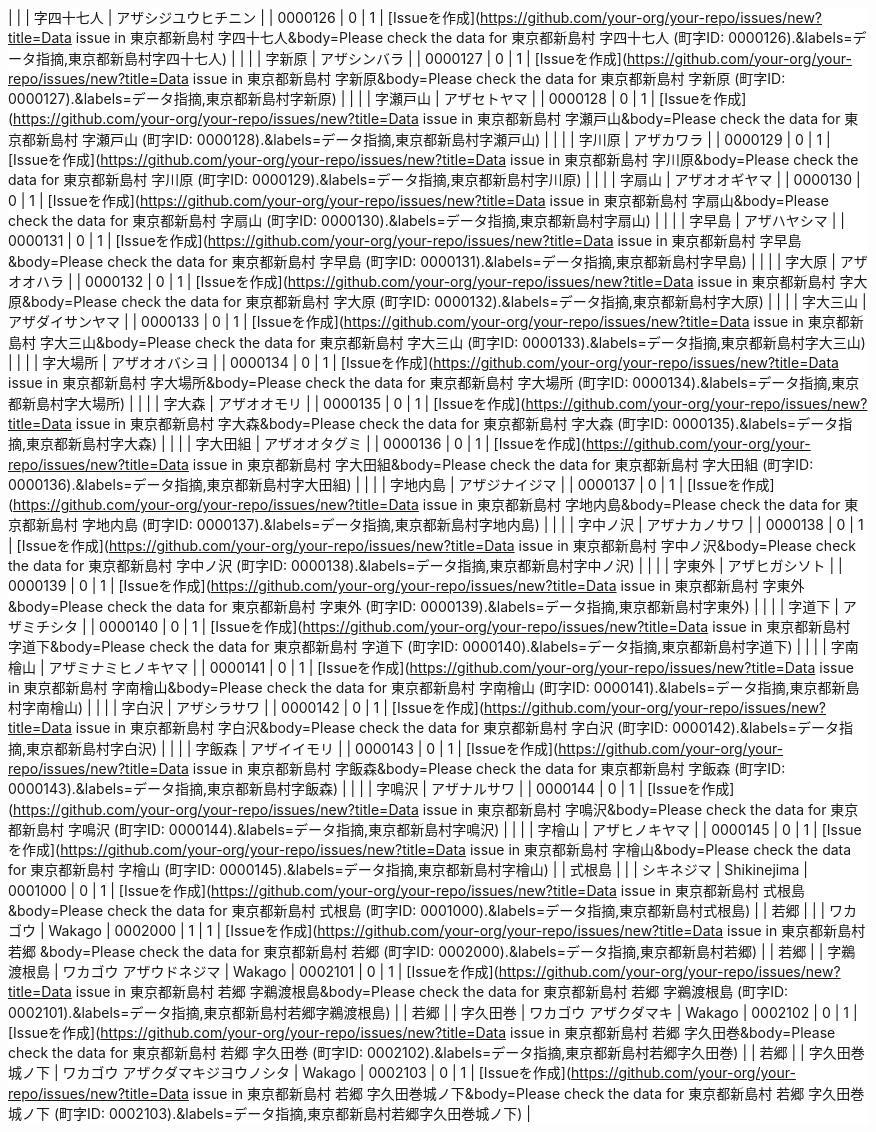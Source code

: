 |  |  | 字四十七人 |   アザシジユウヒチニン |  | 0000126 | 0 | 1 | [Issueを作成](https://github.com/your-org/your-repo/issues/new?title=Data issue in 東京都新島村   字四十七人&body=Please check the data for 東京都新島村   字四十七人 (町字ID: 0000126).&labels=データ指摘,東京都新島村字四十七人) |
|  |  | 字新原 |   アザシンバラ |  | 0000127 | 0 | 1 | [Issueを作成](https://github.com/your-org/your-repo/issues/new?title=Data issue in 東京都新島村   字新原&body=Please check the data for 東京都新島村   字新原 (町字ID: 0000127).&labels=データ指摘,東京都新島村字新原) |
|  |  | 字瀬戸山 |   アザセトヤマ |  | 0000128 | 0 | 1 | [Issueを作成](https://github.com/your-org/your-repo/issues/new?title=Data issue in 東京都新島村   字瀬戸山&body=Please check the data for 東京都新島村   字瀬戸山 (町字ID: 0000128).&labels=データ指摘,東京都新島村字瀬戸山) |
|  |  | 字川原 |   アザカワラ |  | 0000129 | 0 | 1 | [Issueを作成](https://github.com/your-org/your-repo/issues/new?title=Data issue in 東京都新島村   字川原&body=Please check the data for 東京都新島村   字川原 (町字ID: 0000129).&labels=データ指摘,東京都新島村字川原) |
|  |  | 字扇山 |   アザオオギヤマ |  | 0000130 | 0 | 1 | [Issueを作成](https://github.com/your-org/your-repo/issues/new?title=Data issue in 東京都新島村   字扇山&body=Please check the data for 東京都新島村   字扇山 (町字ID: 0000130).&labels=データ指摘,東京都新島村字扇山) |
|  |  | 字早島 |   アザハヤシマ |  | 0000131 | 0 | 1 | [Issueを作成](https://github.com/your-org/your-repo/issues/new?title=Data issue in 東京都新島村   字早島&body=Please check the data for 東京都新島村   字早島 (町字ID: 0000131).&labels=データ指摘,東京都新島村字早島) |
|  |  | 字大原 |   アザオオハラ |  | 0000132 | 0 | 1 | [Issueを作成](https://github.com/your-org/your-repo/issues/new?title=Data issue in 東京都新島村   字大原&body=Please check the data for 東京都新島村   字大原 (町字ID: 0000132).&labels=データ指摘,東京都新島村字大原) |
|  |  | 字大三山 |   アザダイサンヤマ |  | 0000133 | 0 | 1 | [Issueを作成](https://github.com/your-org/your-repo/issues/new?title=Data issue in 東京都新島村   字大三山&body=Please check the data for 東京都新島村   字大三山 (町字ID: 0000133).&labels=データ指摘,東京都新島村字大三山) |
|  |  | 字大場所 |   アザオオバシヨ |  | 0000134 | 0 | 1 | [Issueを作成](https://github.com/your-org/your-repo/issues/new?title=Data issue in 東京都新島村   字大場所&body=Please check the data for 東京都新島村   字大場所 (町字ID: 0000134).&labels=データ指摘,東京都新島村字大場所) |
|  |  | 字大森 |   アザオオモリ |  | 0000135 | 0 | 1 | [Issueを作成](https://github.com/your-org/your-repo/issues/new?title=Data issue in 東京都新島村   字大森&body=Please check the data for 東京都新島村   字大森 (町字ID: 0000135).&labels=データ指摘,東京都新島村字大森) |
|  |  | 字大田組 |   アザオオタグミ |  | 0000136 | 0 | 1 | [Issueを作成](https://github.com/your-org/your-repo/issues/new?title=Data issue in 東京都新島村   字大田組&body=Please check the data for 東京都新島村   字大田組 (町字ID: 0000136).&labels=データ指摘,東京都新島村字大田組) |
|  |  | 字地内島 |   アザジナイジマ |  | 0000137 | 0 | 1 | [Issueを作成](https://github.com/your-org/your-repo/issues/new?title=Data issue in 東京都新島村   字地内島&body=Please check the data for 東京都新島村   字地内島 (町字ID: 0000137).&labels=データ指摘,東京都新島村字地内島) |
|  |  | 字中ノ沢 |   アザナカノサワ |  | 0000138 | 0 | 1 | [Issueを作成](https://github.com/your-org/your-repo/issues/new?title=Data issue in 東京都新島村   字中ノ沢&body=Please check the data for 東京都新島村   字中ノ沢 (町字ID: 0000138).&labels=データ指摘,東京都新島村字中ノ沢) |
|  |  | 字東外 |   アザヒガシソト |  | 0000139 | 0 | 1 | [Issueを作成](https://github.com/your-org/your-repo/issues/new?title=Data issue in 東京都新島村   字東外&body=Please check the data for 東京都新島村   字東外 (町字ID: 0000139).&labels=データ指摘,東京都新島村字東外) |
|  |  | 字道下 |   アザミチシタ |  | 0000140 | 0 | 1 | [Issueを作成](https://github.com/your-org/your-repo/issues/new?title=Data issue in 東京都新島村   字道下&body=Please check the data for 東京都新島村   字道下 (町字ID: 0000140).&labels=データ指摘,東京都新島村字道下) |
|  |  | 字南檜山 |   アザミナミヒノキヤマ |  | 0000141 | 0 | 1 | [Issueを作成](https://github.com/your-org/your-repo/issues/new?title=Data issue in 東京都新島村   字南檜山&body=Please check the data for 東京都新島村   字南檜山 (町字ID: 0000141).&labels=データ指摘,東京都新島村字南檜山) |
|  |  | 字白沢 |   アザシラサワ |  | 0000142 | 0 | 1 | [Issueを作成](https://github.com/your-org/your-repo/issues/new?title=Data issue in 東京都新島村   字白沢&body=Please check the data for 東京都新島村   字白沢 (町字ID: 0000142).&labels=データ指摘,東京都新島村字白沢) |
|  |  | 字飯森 |   アザイイモリ |  | 0000143 | 0 | 1 | [Issueを作成](https://github.com/your-org/your-repo/issues/new?title=Data issue in 東京都新島村   字飯森&body=Please check the data for 東京都新島村   字飯森 (町字ID: 0000143).&labels=データ指摘,東京都新島村字飯森) |
|  |  | 字鳴沢 |   アザナルサワ |  | 0000144 | 0 | 1 | [Issueを作成](https://github.com/your-org/your-repo/issues/new?title=Data issue in 東京都新島村   字鳴沢&body=Please check the data for 東京都新島村   字鳴沢 (町字ID: 0000144).&labels=データ指摘,東京都新島村字鳴沢) |
|  |  | 字檜山 |   アザヒノキヤマ |  | 0000145 | 0 | 1 | [Issueを作成](https://github.com/your-org/your-repo/issues/new?title=Data issue in 東京都新島村   字檜山&body=Please check the data for 東京都新島村   字檜山 (町字ID: 0000145).&labels=データ指摘,東京都新島村字檜山) |
| 式根島 |  |  | シキネジマ   | Shikinejima | 0001000 | 0 | 1 | [Issueを作成](https://github.com/your-org/your-repo/issues/new?title=Data issue in 東京都新島村 式根島  &body=Please check the data for 東京都新島村 式根島   (町字ID: 0001000).&labels=データ指摘,東京都新島村式根島) |
| 若郷 |  |  | ワカゴウ   | Wakago | 0002000 | 1 | 1 | [Issueを作成](https://github.com/your-org/your-repo/issues/new?title=Data issue in 東京都新島村 若郷  &body=Please check the data for 東京都新島村 若郷   (町字ID: 0002000).&labels=データ指摘,東京都新島村若郷) |
| 若郷 |  | 字鵜渡根島 | ワカゴウ  アザウドネジマ | Wakago | 0002101 | 0 | 1 | [Issueを作成](https://github.com/your-org/your-repo/issues/new?title=Data issue in 東京都新島村 若郷  字鵜渡根島&body=Please check the data for 東京都新島村 若郷  字鵜渡根島 (町字ID: 0002101).&labels=データ指摘,東京都新島村若郷字鵜渡根島) |
| 若郷 |  | 字久田巻 | ワカゴウ  アザクダマキ | Wakago | 0002102 | 0 | 1 | [Issueを作成](https://github.com/your-org/your-repo/issues/new?title=Data issue in 東京都新島村 若郷  字久田巻&body=Please check the data for 東京都新島村 若郷  字久田巻 (町字ID: 0002102).&labels=データ指摘,東京都新島村若郷字久田巻) |
| 若郷 |  | 字久田巻城ノ下 | ワカゴウ  アザクダマキジヨウノシタ | Wakago | 0002103 | 0 | 1 | [Issueを作成](https://github.com/your-org/your-repo/issues/new?title=Data issue in 東京都新島村 若郷  字久田巻城ノ下&body=Please check the data for 東京都新島村 若郷  字久田巻城ノ下 (町字ID: 0002103).&labels=データ指摘,東京都新島村若郷字久田巻城ノ下) |